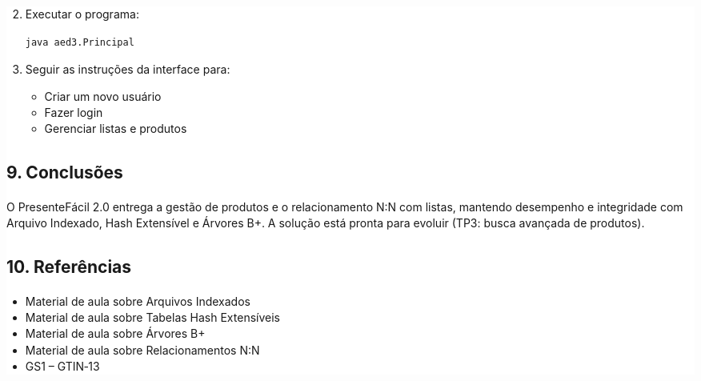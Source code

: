 2. Executar o programa:
   ```bash
   java aed3.Principal
   ```

3. Seguir as instruções da interface para:
   - Criar um novo usuário
   - Fazer login
   - Gerenciar listas e produtos

## 9. Conclusões

O PresenteFácil 2.0 entrega a gestão de produtos e o relacionamento N:N com listas, mantendo desempenho e integridade com Arquivo Indexado, Hash Extensível e Árvores B+. A solução está pronta para evoluir (TP3: busca avançada de produtos).

## 10. Referências

- Material de aula sobre Arquivos Indexados
- Material de aula sobre Tabelas Hash Extensíveis  
- Material de aula sobre Árvores B+
- Material de aula sobre Relacionamentos N:N
- GS1 – GTIN‑13

